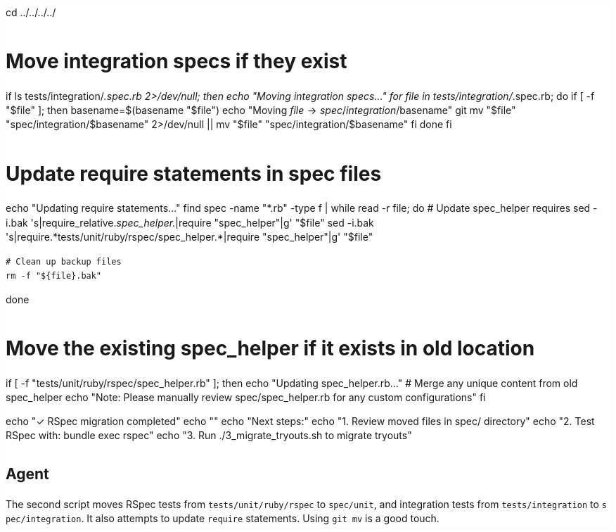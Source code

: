 cd ../../../../

# Move integration specs if they exist
if ls tests/integration/*.spec.rb 2>/dev/null; then
    echo "Moving integration specs..."
    for file in tests/integration/*.spec.rb; do
        if [ -f "$file" ]; then
            basename=$(basename "$file")
            echo "Moving $file → spec/integration/$basename"
            git mv "$file" "spec/integration/$basename" 2>/dev/null || mv "$file" "spec/integration/$basename"
        fi
    done
fi

# Update require statements in spec files
echo "Updating require statements..."
find spec -name "*.rb" -type f | while read -r file; do
    # Update spec_helper requires
    sed -i.bak 's|require_relative.*spec_helper.*|require "spec_helper"|g' "$file"
    sed -i.bak 's|require.*tests/unit/ruby/rspec/spec_helper.*|require "spec_helper"|g' "$file"

    # Clean up backup files
    rm -f "${file}.bak"
done

# Move the existing spec_helper if it exists in old location
if [ -f "tests/unit/ruby/rspec/spec_helper.rb" ]; then
    echo "Updating spec_helper.rb..."
    # Merge any unique content from old spec_helper
    echo "Note: Please manually review spec/spec_helper.rb for any custom configurations"
fi

echo "✓ RSpec migration completed"
echo ""
echo "Next steps:"
echo "1. Review moved files in spec/ directory"
echo "2. Test RSpec with: bundle exec rspec"
echo "3. Run ./3_migrate_tryouts.sh to migrate tryouts"

## Agent

The second script moves RSpec tests from `tests/unit/ruby/rspec` to `spec/unit`, and integration tests from `tests/integration` to `spec/integration`. It also attempts to update `require` statements. Using `git mv` is a good touch.
